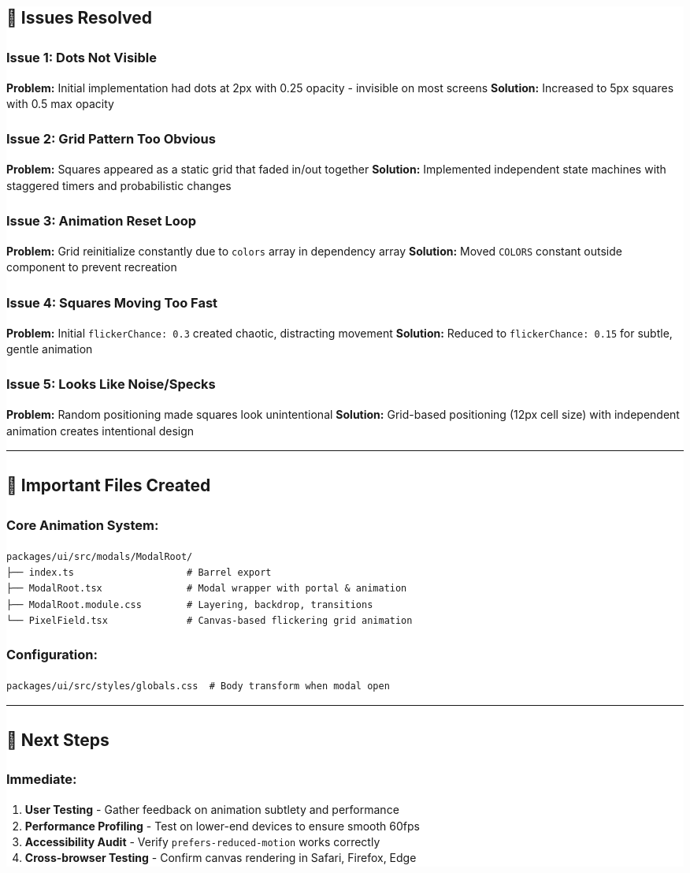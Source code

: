 
## 🐛 Issues Resolved

### Issue 1: Dots Not Visible
**Problem:** Initial implementation had dots at 2px with 0.25 opacity - invisible on most screens
**Solution:** Increased to 5px squares with 0.5 max opacity

### Issue 2: Grid Pattern Too Obvious
**Problem:** Squares appeared as a static grid that faded in/out together
**Solution:** Implemented independent state machines with staggered timers and probabilistic changes

### Issue 3: Animation Reset Loop
**Problem:** Grid reinitialize constantly due to `colors` array in dependency array
**Solution:** Moved `COLORS` constant outside component to prevent recreation

### Issue 4: Squares Moving Too Fast
**Problem:** Initial `flickerChance: 0.3` created chaotic, distracting movement
**Solution:** Reduced to `flickerChance: 0.15` for subtle, gentle animation

### Issue 5: Looks Like Noise/Specks
**Problem:** Random positioning made squares look unintentional
**Solution:** Grid-based positioning (12px cell size) with independent animation creates intentional design

---

## 📁 Important Files Created

### Core Animation System:
```
packages/ui/src/modals/ModalRoot/
├── index.ts                    # Barrel export
├── ModalRoot.tsx               # Modal wrapper with portal & animation
├── ModalRoot.module.css        # Layering, backdrop, transitions
└── PixelField.tsx              # Canvas-based flickering grid animation
```

### Configuration:
```
packages/ui/src/styles/globals.css  # Body transform when modal open
```

---

## 🚀 Next Steps

### Immediate:
1. **User Testing** - Gather feedback on animation subtlety and performance
2. **Performance Profiling** - Test on lower-end devices to ensure smooth 60fps
3. **Accessibility Audit** - Verify `prefers-reduced-motion` works correctly
4. **Cross-browser Testing** - Confirm canvas rendering in Safari, Firefox, Edge
